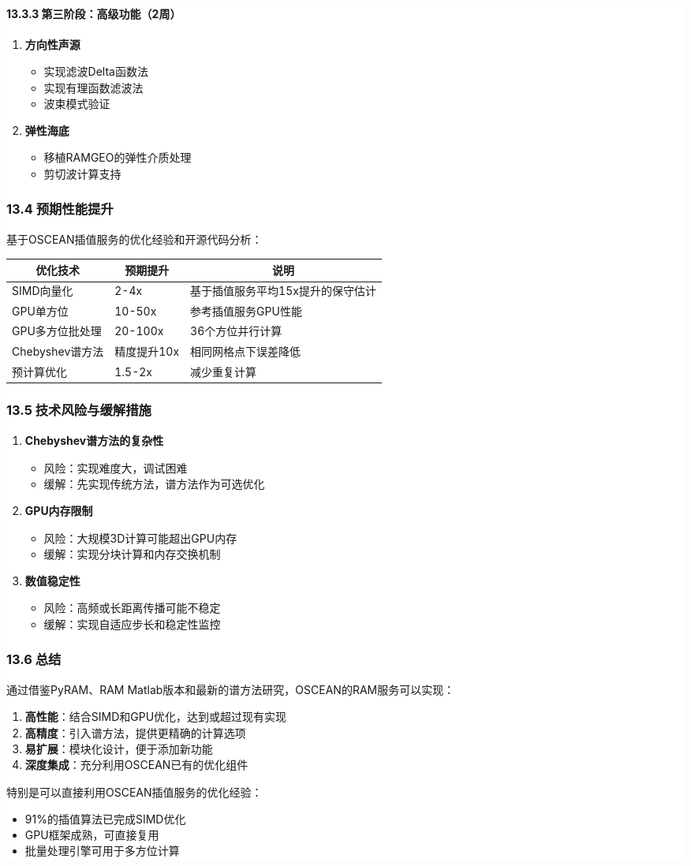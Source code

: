 #### 13.3.3 第三阶段：高级功能（2周）

1. **方向性声源**
   - 实现滤波Delta函数法
   - 实现有理函数滤波法
   - 波束模式验证

2. **弹性海底**
   - 移植RAMGEO的弹性介质处理
   - 剪切波计算支持

### 13.4 预期性能提升

基于OSCEAN插值服务的优化经验和开源代码分析：

| 优化技术 | 预期提升 | 说明 |
|---------|---------|------|
| SIMD向量化 | 2-4x | 基于插值服务平均15x提升的保守估计 |
| GPU单方位 | 10-50x | 参考插值服务GPU性能 |
| GPU多方位批处理 | 20-100x | 36个方位并行计算 |
| Chebyshev谱方法 | 精度提升10x | 相同网格点下误差降低 |
| 预计算优化 | 1.5-2x | 减少重复计算 |

### 13.5 技术风险与缓解措施

1. **Chebyshev谱方法的复杂性**
   - 风险：实现难度大，调试困难
   - 缓解：先实现传统方法，谱方法作为可选优化

2. **GPU内存限制**
   - 风险：大规模3D计算可能超出GPU内存
   - 缓解：实现分块计算和内存交换机制

3. **数值稳定性**
   - 风险：高频或长距离传播可能不稳定
   - 缓解：实现自适应步长和稳定性监控

### 13.6 总结

通过借鉴PyRAM、RAM Matlab版本和最新的谱方法研究，OSCEAN的RAM服务可以实现：

1. **高性能**：结合SIMD和GPU优化，达到或超过现有实现
2. **高精度**：引入谱方法，提供更精确的计算选项
3. **易扩展**：模块化设计，便于添加新功能
4. **深度集成**：充分利用OSCEAN已有的优化组件

特别是可以直接利用OSCEAN插值服务的优化经验：
- 91%的插值算法已完成SIMD优化
- GPU框架成熟，可直接复用
- 批量处理引擎可用于多方位计算
